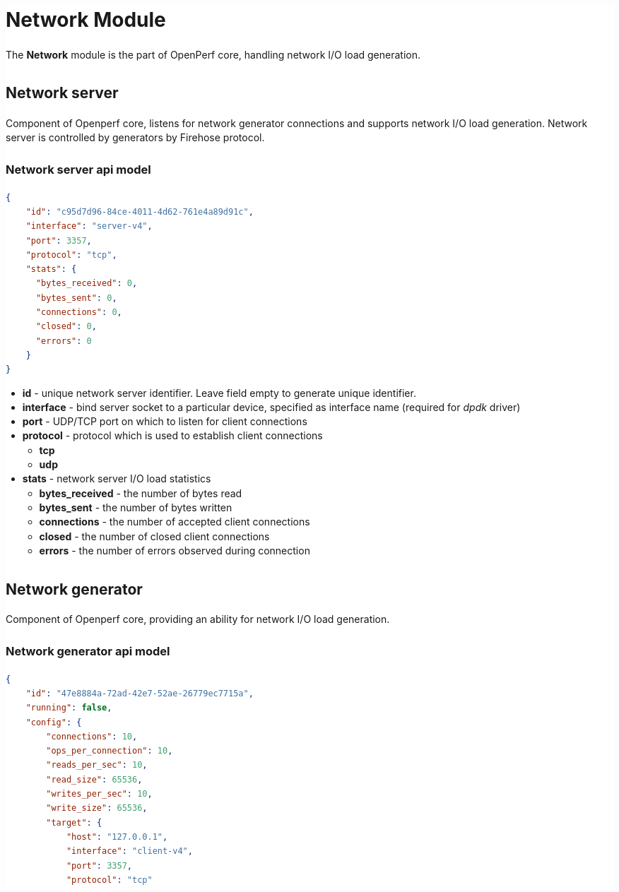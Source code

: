 # Network Module

The **Network** module is the part of OpenPerf core, handling network I/O load generation.

## Network server

Component of Openperf core, listens for network generator connections and supports network I/O load generation. Network server is controlled by generators by Firehose protocol.

### Network server api model

```json
{
    "id": "c95d7d96-84ce-4011-4d62-761e4a89d91c",
    "interface": "server-v4",
    "port": 3357,
    "protocol": "tcp",
    "stats": {
      "bytes_received": 0,
      "bytes_sent": 0,
      "connections": 0,
      "closed": 0,
      "errors": 0
    }
}
```

* **id** - unique network server identifier. Leave field empty to generate unique identifier.
* **interface** - bind server socket to a particular device, specified as interface name (required for *dpdk* driver)
* **port** - UDP/TCP port on which to listen for client connections
* **protocol** - protocol which is used to establish client connections
    * **tcp**
    * **udp**
* **stats** - network server I/O load statistics
    * **bytes_received** - the number of bytes read
    * **bytes_sent** - the number of bytes written
    * **connections** - the number of accepted client connections
    * **closed** - the number of closed client connections
    * **errors** - the number of errors observed during connection

## Network generator

Component of Openperf core, providing an ability for network I/O load generation.

### Network generator api model

```json
{
    "id": "47e8884a-72ad-42e7-52ae-26779ec7715a",
    "running": false,
    "config": {
        "connections": 10,
        "ops_per_connection": 10,
        "reads_per_sec": 10,
        "read_size": 65536,
        "writes_per_sec": 10,
        "write_size": 65536,
        "target": {
            "host": "127.0.0.1",
            "interface": "client-v4",
            "port": 3357,
            "protocol": "tcp"
```